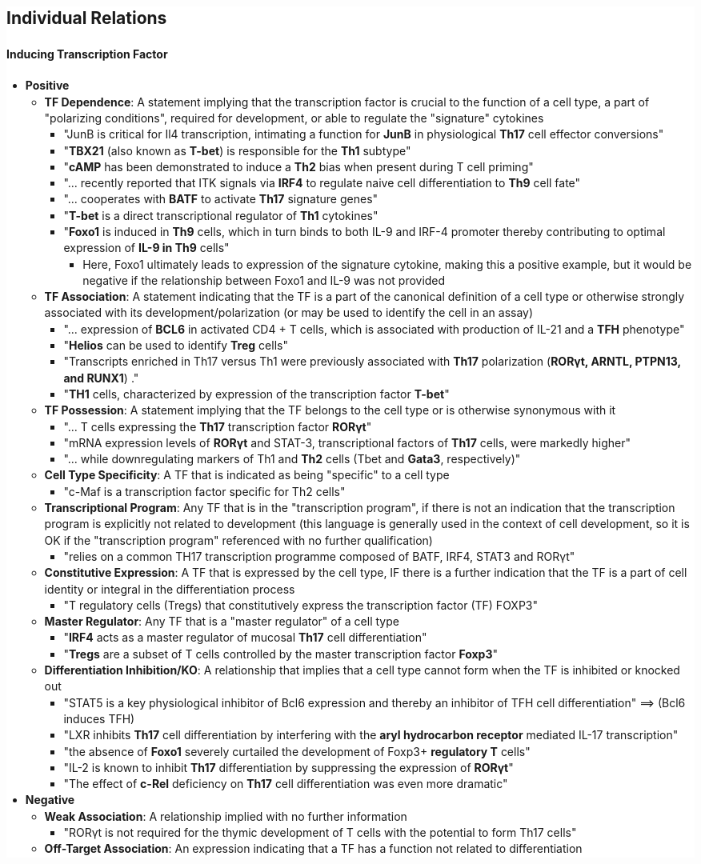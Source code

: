 ## Individual Relations

#### Inducing Transcription Factor

- **Positive**
    - **TF Dependence**: A statement implying that the transcription factor is crucial to the function of a cell type, a part of "polarizing conditions", required for development, or able to regulate the "signature" cytokines
        - "JunB is critical for Il4 transcription, intimating a function for **JunB** in physiological **Th17** cell effector conversions"
        - "**TBX21** (also known as **T-bet**) is responsible for the **Th1** subtype"
        - "**cAMP** has been demonstrated to induce a **Th2** bias when present during T cell priming"
        - "... recently reported that ITK signals via **IRF4** to regulate naive cell differentiation to **Th9** cell fate"
        - "... cooperates with **BATF** to activate **Th17** signature genes"
        - "**T-bet** is a direct transcriptional regulator of **Th1** cytokines"
        - "**Foxo1** is induced in **Th9** cells, which in turn binds to both IL-9 and IRF-4 promoter thereby contributing to optimal expression of **IL-9 in Th9** cells"
            - Here, Foxo1 ultimately leads to expression of the signature cytokine, making this a positive example, but it would be negative if the relationship between Foxo1 and IL-9 was not provided
    - **TF Association**: A statement indicating that the TF is a part of the canonical definition of a cell type or otherwise strongly associated with its development/polarization (or may be used to identify the cell in an assay)
        - "... expression of **BCL6** in activated CD4 + T cells, which is associated with production of IL-21 and a **TFH** phenotype"
        - "**Helios** can be used to identify **Treg** cells"
        - "Transcripts enriched in Th17 versus Th1 were previously associated with **Th17** polarization (**RORγt, ARNTL, PTPN13, and RUNX1**) ."
        - "**TH1** cells, characterized by expression of the transcription factor **T-bet**"
    - **TF Possession**: A statement implying that the TF belongs to the cell type or is otherwise synonymous with it
        - "... T cells expressing the **Th17** transcription factor **RORγt**"
        - "mRNA expression levels of **RORγt** and STAT-3, transcriptional factors of **Th17** cells, were markedly higher"
        - "... while downregulating markers of Th1 and **Th2** cells (Tbet and **Gata3**, respectively)"
    - **Cell Type Specificity**: A TF that is indicated as being "specific" to a cell type
        - "c-Maf is a transcription factor specific for Th2 cells"
    - **Transcriptional Program**: Any TF that is in the "transcription program", if there is not an indication that the transcription program is explicitly not related to development (this language is generally used in the context of cell development, so it is OK if the "transcription program" referenced with no further qualification)
        - "relies on a common TH17 transcription programme composed of BATF, IRF4, STAT3 and RORγt"
    - **Constitutive Expression**: A TF that is expressed by the cell type, IF there is a further indication that the TF is a part of cell identity or integral in the differentiation process
        - "T regulatory cells (Tregs) that constitutively express the transcription factor (TF) FOXP3"
    - **Master Regulator**: Any TF that is a "master regulator" of a cell type
        - "**IRF4** acts as a master regulator of mucosal **Th17** cell differentiation"
        - "**Tregs** are a subset of T cells controlled by the master transcription factor **Foxp3**"
    - **Differentiation Inhibition/KO**: A relationship that implies that a cell type cannot form when the TF is inhibited or knocked out
        - "STAT5 is a key physiological inhibitor of Bcl6 expression and thereby an inhibitor of TFH cell differentiation" ==> (Bcl6 induces TFH)
        - "LXR inhibits **Th17** cell differentiation by interfering with the **aryl hydrocarbon receptor** mediated IL-17 transcription"
        - "the absence of **Foxo1** severely curtailed the development of Foxp3+ **regulatory T** cells"
        - "IL-2 is known to inhibit **Th17** differentiation by suppressing the expression of **RORγt**"
        - "The effect of **c-Rel** deficiency on **Th17** cell differentiation was even more dramatic"
- **Negative**
    - **Weak Association**: A relationship implied with no further information
        - "RORγt is not required for the thymic development of T cells with the potential to form Th17 cells"
    - **Off-Target Association**: An expression indicating that a TF has a function not related to differentiation